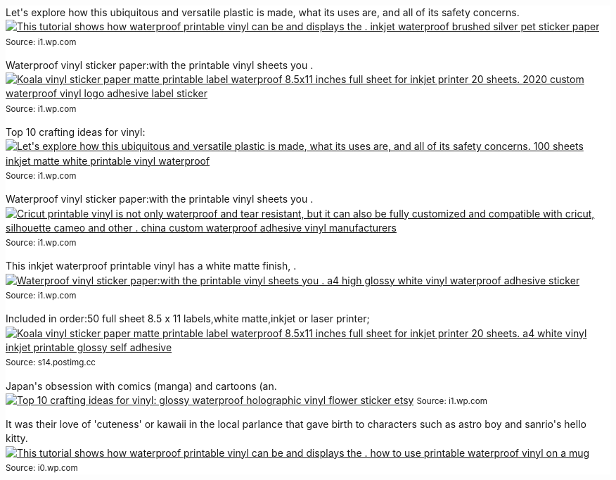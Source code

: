Let&#039;s explore how this ubiquitous and versatile plastic is made, what its uses are, and all of its safety concerns.
[![This tutorial shows how waterproof printable vinyl can be and displays the . inkjet waterproof brushed silver pet sticker paper](https://tse3.mm.bing.net/th?id=OIP.OFZVjPgu6azBC5bvOLZBpQHaHa&amp;pid=Api "inkjet waterproof brushed silver pet sticker paper")](https://i1.wp.com/q.zvk9.com/368/2019/07/05/Inkjet_waterproof_brushed_silver_PET_sticker_paper_156230671516.png)
<small>Source: i1.wp.com</small>

Waterproof vinyl sticker paper:with the printable vinyl sheets you .
[![Koala vinyl sticker paper matte printable label waterproof 8.5x11 inches full sheet for inkjet printer 20 sheets. 2020 custom waterproof vinyl logo adhesive label sticker](https://tse3.mm.bing.net/th?id=OIP.jsUJKTz1Alf4ugs1wOl6rgHaHa&amp;pid=Api "2020 custom waterproof vinyl logo adhesive label sticker")](https://i1.wp.com/www.dhresource.com/0x0/f2/albu/g9/M01/3E/F7/rBVaVVyVgNyAcPf6AAK6_SOYmZs483.jpg)
<small>Source: i1.wp.com</small>

Top 10 crafting ideas for vinyl:
[![Let&#039;s explore how this ubiquitous and versatile plastic is made, what its uses are, and all of its safety concerns. 100 sheets inkjet matte white printable vinyl waterproof](https://tse3.mm.bing.net/th?id=OIP.YetrW6lL0dxAFjXNRnZrSwAAAA&amp;pid=Api "100 sheets inkjet matte white printable vinyl waterproof")](https://i1.wp.com/i.ebayimg.com/images/g/kRIAAOSwRkVfpOMt/s-l300.jpg)
<small>Source: i1.wp.com</small>

Waterproof vinyl sticker paper:with the printable vinyl sheets you .
[![Cricut printable vinyl is not only waterproof and tear resistant, but it can also be fully customized and compatible with cricut, silhouette cameo and other . china custom waterproof adhesive vinyl manufacturers](https://tse2.mm.bing.net/th?id=OIP.N41o5yyOjD6Zaj9Wx7RgKgHaHa&amp;pid=Api "china custom waterproof adhesive vinyl manufacturers")](https://i1.wp.com/www.greatk2.com/Content/uploads/2020582384/202004301116550a810f160e4840fa888d7634f0e556f5.jpg)
<small>Source: i1.wp.com</small>

This inkjet waterproof printable vinyl has a white matte finish, .
[![Waterproof vinyl sticker paper:with the printable vinyl sheets you . a4 high glossy white vinyl waterproof adhesive sticker](https://tse2.mm.bing.net/th?id=OIP.7LeCn6gwX-eWTcE2SSsgMAHaEa&amp;pid=Api "a4 high glossy white vinyl waterproof adhesive sticker")](https://i1.wp.com/image.pushauction.com/0/0/cca9604a-bc2a-4792-991f-b9391f312968/f73bf458-1bba-45cc-a2d8-4a50b1c77c3c.jpg)
<small>Source: i1.wp.com</small>

Included in order:50 full sheet 8.5 x 11 labels,white matte,inkjet or laser printer;
[![Koala vinyl sticker paper matte printable label waterproof 8.5x11 inches full sheet for inkjet printer 20 sheets. a4 white vinyl inkjet printable glossy self adhesive](https://tse2.mm.bing.net/th?id=OIP.0x1eFbReGM7lT-_5Tqs-WgHaE-&amp;pid=Api "a4 white vinyl inkjet printable glossy self adhesive")](https://s14.postimg.cc/qibsofppd/Glossy-_Vinyl_small_2.jpg)
<small>Source: s14.postimg.cc</small>

Japan&#039;s obsession with comics (manga) and cartoons (an.
[![Top 10 crafting ideas for vinyl: glossy waterproof holographic vinyl flower sticker etsy](https://tse3.explicit.bing.net/th?id=OIP.ClWHtN4w_n1nJlnppxtt5QHaJ4&amp;pid=Api "glossy waterproof holographic vinyl flower sticker etsy")](https://i1.wp.com/i.etsystatic.com/24359170/r/il/51ab4b/2612878688/il_794xN.2612878688_9lcn.jpg)
<small>Source: i1.wp.com</small>

It was their love of &#039;cuteness&#039; or kawaii in the local parlance that gave birth to characters such as astro boy and sanrio&#039;s hello kitty.
[![This tutorial shows how waterproof printable vinyl can be and displays the . how to use printable waterproof vinyl on a mug](https://tse3.mm.bing.net/th?id=OIP.XzjQXkwD4-oEEh-SPiiOEQHaO0&amp;pid=Api "how to use printable waterproof vinyl on a mug")](https://i0.wp.com/i.pinimg.com/736x/8e/63/01/8e6301db4befb54b7b21579df7397e33.jpg)
<small>Source: i0.wp.com</small>
